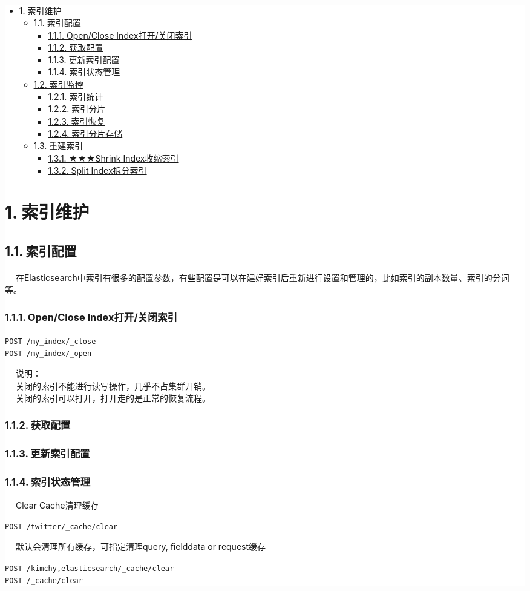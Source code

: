 


- [1. 索引维护](#1-索引维护)
    - [1.1. 索引配置](#11-索引配置)
        - [1.1.1. Open/Close Index打开/关闭索引](#111-openclose-index打开关闭索引)
        - [1.1.2. 获取配置](#112-获取配置)
        - [1.1.3. 更新索引配置](#113-更新索引配置)
        - [1.1.4. 索引状态管理](#114-索引状态管理)
    - [1.2. 索引监控](#12-索引监控)
        - [1.2.1. 索引统计](#121-索引统计)
        - [1.2.2. 索引分片](#122-索引分片)
        - [1.2.3. 索引恢复](#123-索引恢复)
        - [1.2.4. 索引分片存储](#124-索引分片存储)
    - [1.3. 重建索引](#13-重建索引)
        - [1.3.1. ★★★Shrink Index收缩索引](#131-★★★shrink-index收缩索引)
        - [1.3.2. Split Index拆分索引](#132-split-index拆分索引)




# 1. 索引维护


## 1.1. 索引配置  

&emsp; 在Elasticsearch中索引有很多的配置参数，有些配置是可以在建好索引后重新进行设置和管理的，比如索引的副本数量、索引的分词等。  


### 1.1.1. Open/Close Index打开/关闭索引  

```text
POST /my_index/_close
POST /my_index/_open
```
&emsp; 说明：  
&emsp; 关闭的索引不能进行读写操作，几乎不占集群开销。  
&emsp; 关闭的索引可以打开，打开走的是正常的恢复流程。

### 1.1.2. 获取配置  

### 1.1.3. 更新索引配置  




### 1.1.4. 索引状态管理
&emsp; Clear Cache清理缓存  

```text
POST /twitter/_cache/clear  
```

&emsp; 默认会清理所有缓存，可指定清理query, fielddata or request缓存  

```text
POST /kimchy,elasticsearch/_cache/clear
POST /_cache/clear
```
